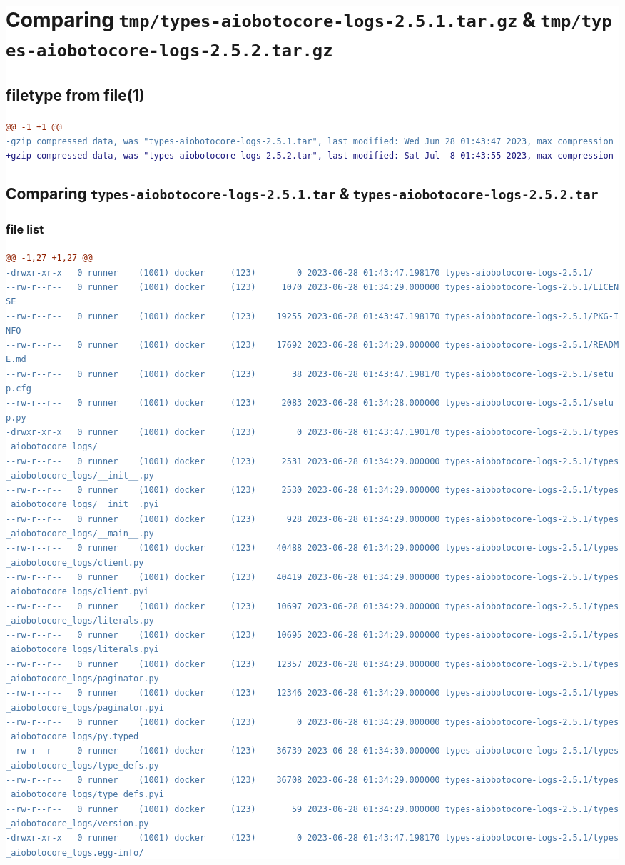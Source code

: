 # Comparing `tmp/types-aiobotocore-logs-2.5.1.tar.gz` & `tmp/types-aiobotocore-logs-2.5.2.tar.gz`

## filetype from file(1)

```diff
@@ -1 +1 @@
-gzip compressed data, was "types-aiobotocore-logs-2.5.1.tar", last modified: Wed Jun 28 01:43:47 2023, max compression
+gzip compressed data, was "types-aiobotocore-logs-2.5.2.tar", last modified: Sat Jul  8 01:43:55 2023, max compression
```

## Comparing `types-aiobotocore-logs-2.5.1.tar` & `types-aiobotocore-logs-2.5.2.tar`

### file list

```diff
@@ -1,27 +1,27 @@
-drwxr-xr-x   0 runner    (1001) docker     (123)        0 2023-06-28 01:43:47.198170 types-aiobotocore-logs-2.5.1/
--rw-r--r--   0 runner    (1001) docker     (123)     1070 2023-06-28 01:34:29.000000 types-aiobotocore-logs-2.5.1/LICENSE
--rw-r--r--   0 runner    (1001) docker     (123)    19255 2023-06-28 01:43:47.198170 types-aiobotocore-logs-2.5.1/PKG-INFO
--rw-r--r--   0 runner    (1001) docker     (123)    17692 2023-06-28 01:34:29.000000 types-aiobotocore-logs-2.5.1/README.md
--rw-r--r--   0 runner    (1001) docker     (123)       38 2023-06-28 01:43:47.198170 types-aiobotocore-logs-2.5.1/setup.cfg
--rw-r--r--   0 runner    (1001) docker     (123)     2083 2023-06-28 01:34:28.000000 types-aiobotocore-logs-2.5.1/setup.py
-drwxr-xr-x   0 runner    (1001) docker     (123)        0 2023-06-28 01:43:47.190170 types-aiobotocore-logs-2.5.1/types_aiobotocore_logs/
--rw-r--r--   0 runner    (1001) docker     (123)     2531 2023-06-28 01:34:29.000000 types-aiobotocore-logs-2.5.1/types_aiobotocore_logs/__init__.py
--rw-r--r--   0 runner    (1001) docker     (123)     2530 2023-06-28 01:34:29.000000 types-aiobotocore-logs-2.5.1/types_aiobotocore_logs/__init__.pyi
--rw-r--r--   0 runner    (1001) docker     (123)      928 2023-06-28 01:34:29.000000 types-aiobotocore-logs-2.5.1/types_aiobotocore_logs/__main__.py
--rw-r--r--   0 runner    (1001) docker     (123)    40488 2023-06-28 01:34:29.000000 types-aiobotocore-logs-2.5.1/types_aiobotocore_logs/client.py
--rw-r--r--   0 runner    (1001) docker     (123)    40419 2023-06-28 01:34:29.000000 types-aiobotocore-logs-2.5.1/types_aiobotocore_logs/client.pyi
--rw-r--r--   0 runner    (1001) docker     (123)    10697 2023-06-28 01:34:29.000000 types-aiobotocore-logs-2.5.1/types_aiobotocore_logs/literals.py
--rw-r--r--   0 runner    (1001) docker     (123)    10695 2023-06-28 01:34:29.000000 types-aiobotocore-logs-2.5.1/types_aiobotocore_logs/literals.pyi
--rw-r--r--   0 runner    (1001) docker     (123)    12357 2023-06-28 01:34:29.000000 types-aiobotocore-logs-2.5.1/types_aiobotocore_logs/paginator.py
--rw-r--r--   0 runner    (1001) docker     (123)    12346 2023-06-28 01:34:29.000000 types-aiobotocore-logs-2.5.1/types_aiobotocore_logs/paginator.pyi
--rw-r--r--   0 runner    (1001) docker     (123)        0 2023-06-28 01:34:29.000000 types-aiobotocore-logs-2.5.1/types_aiobotocore_logs/py.typed
--rw-r--r--   0 runner    (1001) docker     (123)    36739 2023-06-28 01:34:30.000000 types-aiobotocore-logs-2.5.1/types_aiobotocore_logs/type_defs.py
--rw-r--r--   0 runner    (1001) docker     (123)    36708 2023-06-28 01:34:29.000000 types-aiobotocore-logs-2.5.1/types_aiobotocore_logs/type_defs.pyi
--rw-r--r--   0 runner    (1001) docker     (123)       59 2023-06-28 01:34:29.000000 types-aiobotocore-logs-2.5.1/types_aiobotocore_logs/version.py
-drwxr-xr-x   0 runner    (1001) docker     (123)        0 2023-06-28 01:43:47.198170 types-aiobotocore-logs-2.5.1/types_aiobotocore_logs.egg-info/
```